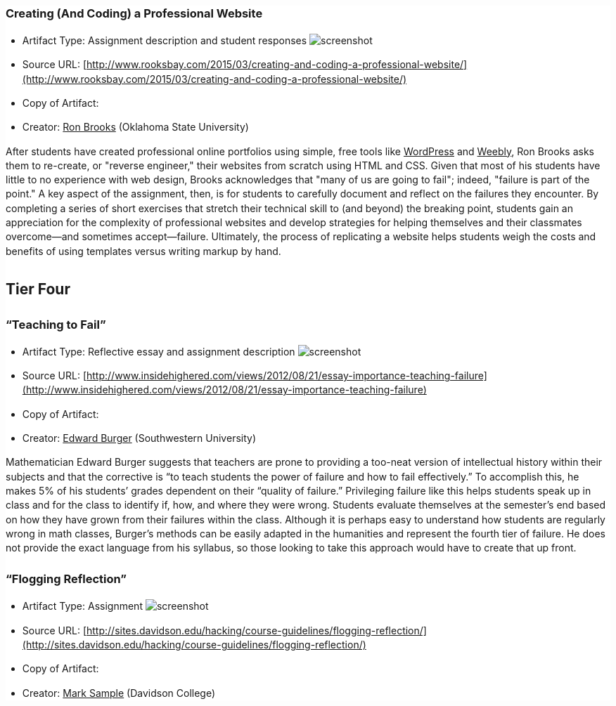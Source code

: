 ### Creating (And Coding) a Professional Website
* Artifact Type: Assignment description and student responses
![screenshot](images/failure-brooks.png)

* Source URL: [http://www.rooksbay.com/2015/03/creating-and-coding-a-professional-website/](http://www.rooksbay.com/2015/03/creating-and-coding-a-professional-website/) 
* Copy of Artifact: 
* Creator: [Ron Brooks](http://www.rooksbay.com) (Oklahoma State University)

After students have created professional online portfolios using simple, free tools like [WordPress](http://wordpress.com) and [Weebly](http://www.weebly.com/), Ron Brooks asks them to re-create, or "reverse engineer," their websites from scratch using HTML and CSS. Given that most of his students have little to no experience with web design, Brooks acknowledges that "many of us are going to fail"; indeed, "failure is part of the point." A key aspect of the assignment, then, is for students to carefully document and reflect on the failures they encounter. By completing a series of short exercises that stretch their technical skill to (and beyond) the breaking point, students gain an appreciation for the complexity of professional websites and develop strategies for helping themselves and their classmates overcome—and sometimes accept—failure. Ultimately, the process of replicating a website helps students weigh the costs and benefits of using templates versus writing markup by hand. 

## Tier Four

### “Teaching to Fail”
* Artifact Type: Reflective essay and assignment description
![screenshot](images/failure-burger.png)

* Source URL: [http://www.insidehighered.com/views/2012/08/21/essay-importance-teaching-failure](http://www.insidehighered.com/views/2012/08/21/essay-importance-teaching-failure)
* Copy of Artifact: 
* Creator: [Edward Burger](http://www.southwestern.edu/president/) (Southwestern University)

Mathematician Edward Burger suggests that teachers are prone to providing a too-neat version of intellectual history within their subjects and that the corrective is “to teach students the power of failure and how to fail effectively.” To accomplish this, he makes 5% of his students’ grades dependent on their “quality of failure.” Privileging failure like this helps students speak up in class and for the class to identify if, how, and where they were wrong. Students evaluate themselves at the semester’s end based on how they have grown from their failures within the class. Although it is perhaps easy to understand how students are regularly wrong in math classes, Burger’s methods can be easily adapted in the humanities and represent the fourth tier of failure. He does not provide the exact language from his syllabus, so those looking to take this approach would have to create that up front.

### “Flogging Reflection”
* Artifact Type: Assignment
![screenshot](images/failure-sample.png)

* Source URL: [http://sites.davidson.edu/hacking/course-guidelines/flogging-reflection/](http://sites.davidson.edu/hacking/course-guidelines/flogging-reflection/)
* Copy of Artifact:
* Creator: [Mark Sample](http://samplereality.com) (Davidson College)
